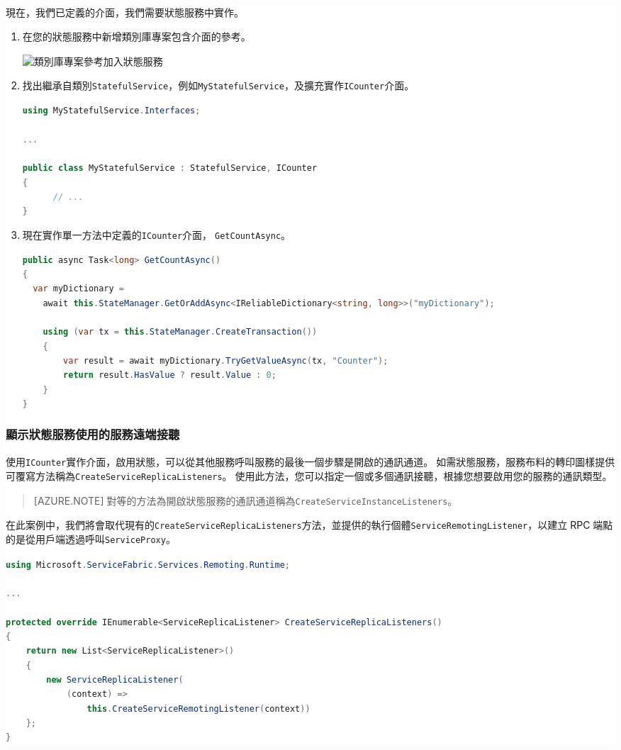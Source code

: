 現在，我們已定義的介面，我們需要狀態服務中實作。

1. 在您的狀態服務中新增類別庫專案包含介面的參考。

    ![類別庫專案參考加入狀態服務][vs-add-class-library-reference]

2. 找出繼承自類別`StatefulService`，例如`MyStatefulService`，及擴充實作`ICounter`介面。

    ```c#
    using MyStatefulService.Interfaces;

    ...

    public class MyStatefulService : StatefulService, ICounter
    {        
          // ...
    }
    ```

3. 現在實作單一方法中定義的`ICounter`介面， `GetCountAsync`。

    ```c#
    public async Task<long> GetCountAsync()
    {
      var myDictionary =
        await this.StateManager.GetOrAddAsync<IReliableDictionary<string, long>>("myDictionary");

        using (var tx = this.StateManager.CreateTransaction())
        {          
            var result = await myDictionary.TryGetValueAsync(tx, "Counter");
            return result.HasValue ? result.Value : 0;
        }
    }
    ```


### <a name="expose-the-stateful-service-using-a-service-remoting-listener"></a>顯示狀態服務使用的服務遠端接聽

使用`ICounter`實作介面，啟用狀態，可以從其他服務呼叫服務的最後一個步驟是開啟的通訊通道。 如需狀態服務，服務布料的轉印圖樣提供可覆寫方法稱為`CreateServiceReplicaListeners`。 使用此方法，您可以指定一個或多個通訊接聽，根據您想要啟用您的服務的通訊類型。

>[AZURE.NOTE] 對等的方法為開啟狀態服務的通訊通道稱為`CreateServiceInstanceListeners`。

在此案例中，我們將會取代現有的`CreateServiceReplicaListeners`方法，並提供的執行個體`ServiceRemotingListener`，以建立 RPC 端點的是從用戶端透過呼叫`ServiceProxy`。  

```c#
using Microsoft.ServiceFabric.Services.Remoting.Runtime;

...

protected override IEnumerable<ServiceReplicaListener> CreateServiceReplicaListeners()
{
    return new List<ServiceReplicaListener>()
    {
        new ServiceReplicaListener(
            (context) =>
                this.CreateServiceRemotingListener(context))
    };
}
```


[vs-add-new-service]: ./media/service-fabric-add-a-web-frontend/vs-add-new-service.png
[vs-new-service-dialog]: ./media/service-fabric-add-a-web-frontend/vs-new-service-dialog.png
[vs-new-aspnet-project-dialog]: ./media/service-fabric-add-a-web-frontend/vs-new-aspnet-project-dialog.png
[browser-aspnet-template-values]: ./media/service-fabric-add-a-web-frontend/browser-aspnet-template-values.png
[vs-add-class-library-project]: ./media/service-fabric-add-a-web-frontend/vs-add-class-library-project.png
[vs-add-class-library-reference]: ./media/service-fabric-add-a-web-frontend/vs-add-class-library-reference.png
[vs-services-nuget-package]: ./media/service-fabric-add-a-web-frontend/vs-services-nuget-package.png
[browser-aspnet-counter-value]: ./media/service-fabric-add-a-web-frontend/browser-aspnet-counter-value.png
[vs-configuration-manager]: ./media/service-fabric-add-a-web-frontend/vs-configuration-manager.png
[vs-create-platform]: ./media/service-fabric-add-a-web-frontend/vs-create-platform.png
[dotnetcore-install]: https://www.microsoft.com/net/core#windows
[api-management-landing-page]: https://azure.microsoft.com/en-us/services/api-management/